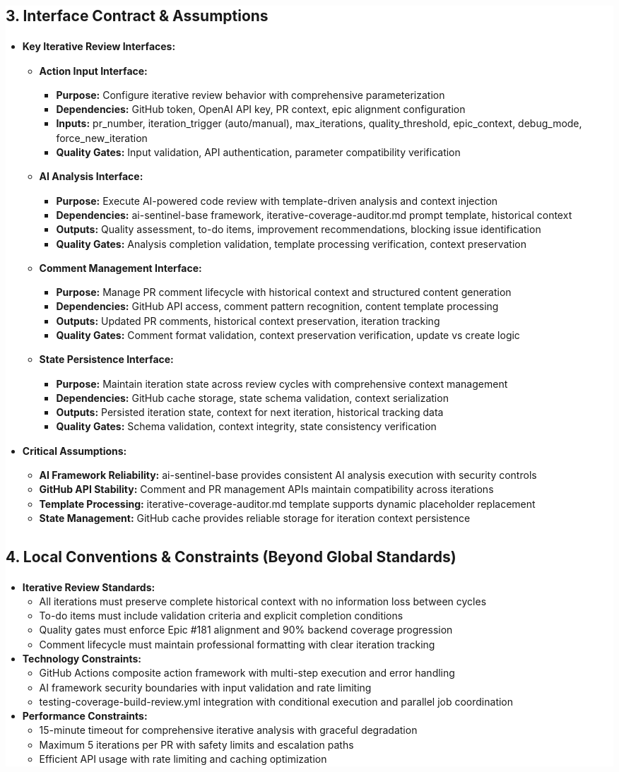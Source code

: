 ## 3. Interface Contract & Assumptions

* **Key Iterative Review Interfaces:**
  - **Action Input Interface:**
    * **Purpose:** Configure iterative review behavior with comprehensive parameterization
    * **Dependencies:** GitHub token, OpenAI API key, PR context, epic alignment configuration
    * **Inputs:** pr_number, iteration_trigger (auto/manual), max_iterations, quality_threshold, epic_context, debug_mode, force_new_iteration
    * **Quality Gates:** Input validation, API authentication, parameter compatibility verification

  - **AI Analysis Interface:**
    * **Purpose:** Execute AI-powered code review with template-driven analysis and context injection
    * **Dependencies:** ai-sentinel-base framework, iterative-coverage-auditor.md prompt template, historical context
    * **Outputs:** Quality assessment, to-do items, improvement recommendations, blocking issue identification
    * **Quality Gates:** Analysis completion validation, template processing verification, context preservation

  - **Comment Management Interface:**
    * **Purpose:** Manage PR comment lifecycle with historical context and structured content generation
    * **Dependencies:** GitHub API access, comment pattern recognition, content template processing
    * **Outputs:** Updated PR comments, historical context preservation, iteration tracking
    * **Quality Gates:** Comment format validation, context preservation verification, update vs create logic

  - **State Persistence Interface:**
    * **Purpose:** Maintain iteration state across review cycles with comprehensive context management
    * **Dependencies:** GitHub cache storage, state schema validation, context serialization
    * **Outputs:** Persisted iteration state, context for next iteration, historical tracking data
    * **Quality Gates:** Schema validation, context integrity, state consistency verification

* **Critical Assumptions:**
  - **AI Framework Reliability:** ai-sentinel-base provides consistent AI analysis execution with security controls
  - **GitHub API Stability:** Comment and PR management APIs maintain compatibility across iterations
  - **Template Processing:** iterative-coverage-auditor.md template supports dynamic placeholder replacement
  - **State Management:** GitHub cache provides reliable storage for iteration context persistence

## 4. Local Conventions & Constraints (Beyond Global Standards)

* **Iterative Review Standards:**
  - All iterations must preserve complete historical context with no information loss between cycles
  - To-do items must include validation criteria and explicit completion conditions
  - Quality gates must enforce Epic #181 alignment and 90% backend coverage progression
  - Comment lifecycle must maintain professional formatting with clear iteration tracking
* **Technology Constraints:**
  - GitHub Actions composite action framework with multi-step execution and error handling
  - AI framework security boundaries with input validation and rate limiting
  - testing-coverage-build-review.yml integration with conditional execution and parallel job coordination
* **Performance Constraints:**
  - 15-minute timeout for comprehensive iterative analysis with graceful degradation
  - Maximum 5 iterations per PR with safety limits and escalation paths
  - Efficient API usage with rate limiting and caching optimization

